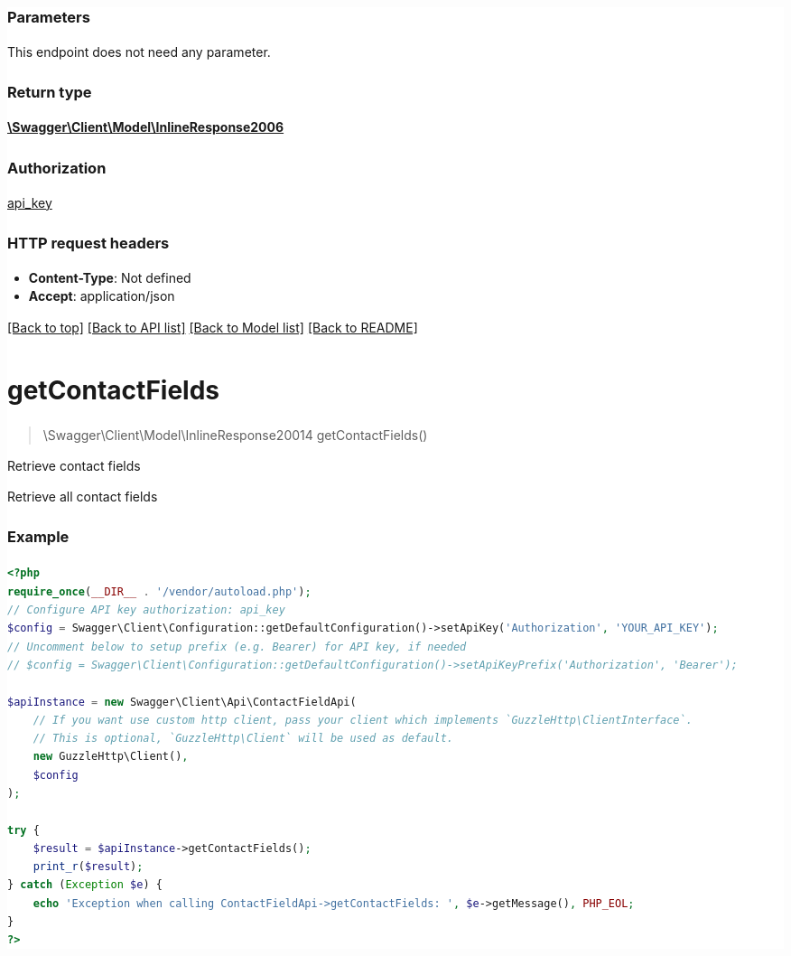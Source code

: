 ### Parameters
This endpoint does not need any parameter.

### Return type

[**\Swagger\Client\Model\InlineResponse2006**](../Model/InlineResponse2006.md)

### Authorization

[api_key](../../README.md#api_key)

### HTTP request headers

 - **Content-Type**: Not defined
 - **Accept**: application/json

[[Back to top]](#) [[Back to API list]](../../README.md#documentation-for-api-endpoints) [[Back to Model list]](../../README.md#documentation-for-models) [[Back to README]](../../README.md)

# **getContactFields**
> \Swagger\Client\Model\InlineResponse20014 getContactFields()

Retrieve contact fields

Retrieve all contact fields

### Example
```php
<?php
require_once(__DIR__ . '/vendor/autoload.php');
// Configure API key authorization: api_key
$config = Swagger\Client\Configuration::getDefaultConfiguration()->setApiKey('Authorization', 'YOUR_API_KEY');
// Uncomment below to setup prefix (e.g. Bearer) for API key, if needed
// $config = Swagger\Client\Configuration::getDefaultConfiguration()->setApiKeyPrefix('Authorization', 'Bearer');

$apiInstance = new Swagger\Client\Api\ContactFieldApi(
    // If you want use custom http client, pass your client which implements `GuzzleHttp\ClientInterface`.
    // This is optional, `GuzzleHttp\Client` will be used as default.
    new GuzzleHttp\Client(),
    $config
);

try {
    $result = $apiInstance->getContactFields();
    print_r($result);
} catch (Exception $e) {
    echo 'Exception when calling ContactFieldApi->getContactFields: ', $e->getMessage(), PHP_EOL;
}
?>
```
